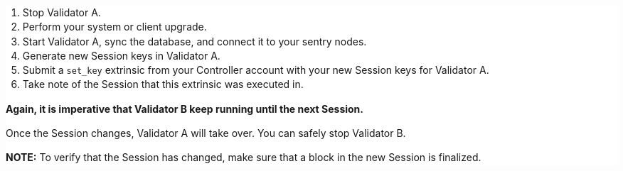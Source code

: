 1. Stop Validator A.
2. Perform your system or client upgrade.
3. Start Validator A, sync the database, and connect it to your sentry nodes.
4. Generate new Session keys in Validator A.
5. Submit a `set_key` extrinsic from your Controller account with your new Session keys for Validator A.
6. Take note of the Session that this extrinsic was executed in.

**Again, it is imperative that Validator B keep running until the next Session.**

Once the Session changes, Validator A will take over. You can safely stop Validator B.

**NOTE:** To verify that the Session has changed, make sure that a block in the new Session is finalized.

